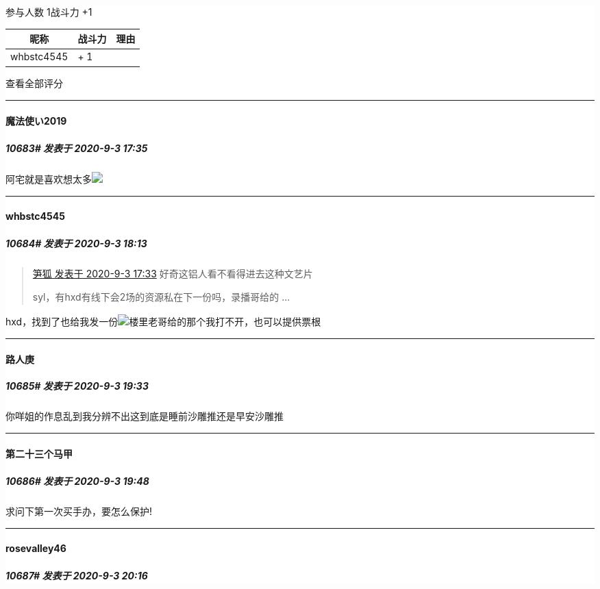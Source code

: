  参与人数 1战斗力 +1

|昵称|战斗力|理由|
|----|---|---|
| whbstc4545| + 1||


查看全部评分


*****

####  魔法使い2019  
##### 10683#       发表于 2020-9-3 17:35


阿宅就是喜欢想太多<img src="https://static.saraba1st.com/image/smiley/face2017/048.png" referrerpolicy="no-referrer">


*****

####  whbstc4545  
##### 10684#       发表于 2020-9-3 18:13


<blockquote><a href="httphttps://bbs.saraba1st.com/2b/forum.php?mod=redirect&amp;goto=findpost&amp;pid=48631307&amp;ptid=1945537" target="_blank">笋狐 发表于 2020-9-3 17:33</a>
好奇这铝人看不看得进去这种文艺片


syl，有hxd有线下会2场的资源私在下一份吗，录播哥给的 ...</blockquote>
hxd，找到了也给我发一份<img src="https://static.saraba1st.com/image/smiley/face2017/136.png" referrerpolicy="no-referrer">楼里老哥给的那个我打不开，也可以提供票根


*****

####  路人庚  
##### 10685#       发表于 2020-9-3 19:33


你咩姐的作息乱到我分辨不出这到底是睡前沙雕推还是早安沙雕推


*****

####  第二十三个马甲  
##### 10686#       发表于 2020-9-3 19:48


求问下第一次买手办，要怎么保护!


*****

####  rosevalley46  
##### 10687#       发表于 2020-9-3 20:16

